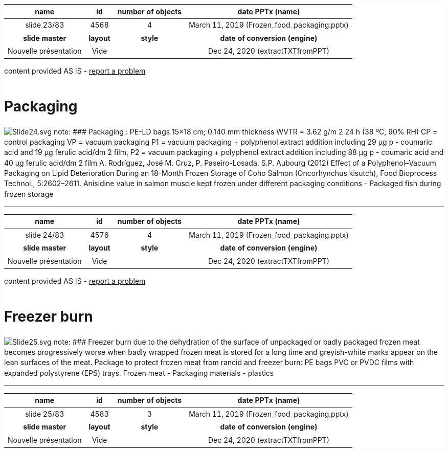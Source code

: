|     **name**     |   **id**   | **number of objects** |      **date PPTx (name)**       |
| :--------------: | :--------: | :-------------------: | :-----------------------------: |
|        slide 23/83        |     4568     |          4           |            March 11, 2019 (Frozen_food_packaging.pptx)            |
| **slide master** | **layout** |       **style**       | **date of conversion (engine)** |
|        Nouvelle présentation        |     Vide     |                     |             Dec 24, 2020 (extractTXTfromPPT)             |


content provided AS IS - [report a problem](mailto:olivier.vitrac@agroparistech.fr)

# Packaging
![Slide24.svg](./src_frozenfoodpackaging/Slide24.svg  "slide 24 of 83") 
note: ### Packaging : PE-LD bags 15×18 cm; 0.140 mm thickness WVTR = 3.62 g/m 2 24 h (38 ºC, 90% RH) CP = control packaging VP = vacuum packaging P1 = vacuum packaging + polyphenol extract addition including 29 μg p - coumaric acid and 19 μg ferulic acid/dm 2 film, P2 = vacuum packaging + polyphenol extract addition including 88 μg p - coumaric acid and 40 μg ferulic acid/dm 2 film
A. Rodríguez, José M. Cruz, P. Paseiro-Losada, S.P. Aubourg (2012) Effect of a Polyphenol–Vacuum Packaging on Lipid Deterioration During an 18-Month Frozen Storage of Coho Salmon (Oncorhynchus kisutch), Food Bioprocess Technol., 5:2602–2611.
Anisidine value in salmon muscle kept frozen under different packaging conditions - Packaged fish during frozen storage

---
|     **name**     |   **id**   | **number of objects** |      **date PPTx (name)**       |
| :--------------: | :--------: | :-------------------: | :-----------------------------: |
|        slide 24/83        |     4576     |          4           |            March 11, 2019 (Frozen_food_packaging.pptx)            |
| **slide master** | **layout** |       **style**       | **date of conversion (engine)** |
|        Nouvelle présentation        |     Vide     |                     |             Dec 24, 2020 (extractTXTfromPPT)             |


content provided AS IS - [report a problem](mailto:olivier.vitrac@agroparistech.fr)

# Freezer burn
![Slide25.svg](./src_frozenfoodpackaging/Slide25.svg  "slide 25 of 83") 
note: ### Freezer burn due to the dehydration of the surface of unpackaged or badly packaged frozen meat becomes progressively worse when badly wrapped frozen meat is stored for a long time and greyish-white marks appear on the lean surfaces of the meat. Package to protect frozen meat from rancid and freezer burn: PE bags PVC or PVDC films with expanded polystyrene (EPS) trays.
Frozen meat - Packaging materials - plastics

---
|     **name**     |   **id**   | **number of objects** |      **date PPTx (name)**       |
| :--------------: | :--------: | :-------------------: | :-----------------------------: |
|        slide 25/83        |     4583     |          3           |            March 11, 2019 (Frozen_food_packaging.pptx)            |
| **slide master** | **layout** |       **style**       | **date of conversion (engine)** |
|        Nouvelle présentation        |     Vide     |                     |             Dec 24, 2020 (extractTXTfromPPT)             |
